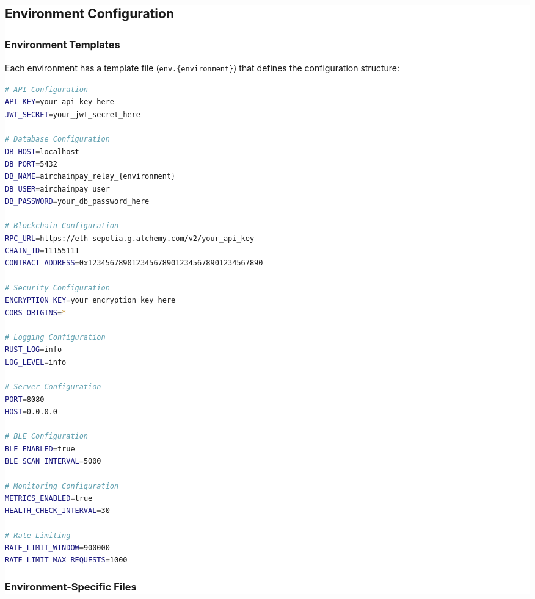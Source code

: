 ## Environment Configuration

### Environment Templates

Each environment has a template file (`env.{environment}`) that defines the configuration structure:

```bash
# API Configuration
API_KEY=your_api_key_here
JWT_SECRET=your_jwt_secret_here

# Database Configuration
DB_HOST=localhost
DB_PORT=5432
DB_NAME=airchainpay_relay_{environment}
DB_USER=airchainpay_user
DB_PASSWORD=your_db_password_here

# Blockchain Configuration
RPC_URL=https://eth-sepolia.g.alchemy.com/v2/your_api_key
CHAIN_ID=11155111
CONTRACT_ADDRESS=0x1234567890123456789012345678901234567890

# Security Configuration
ENCRYPTION_KEY=your_encryption_key_here
CORS_ORIGINS=*

# Logging Configuration
RUST_LOG=info
LOG_LEVEL=info

# Server Configuration
PORT=8080
HOST=0.0.0.0

# BLE Configuration
BLE_ENABLED=true
BLE_SCAN_INTERVAL=5000

# Monitoring Configuration
METRICS_ENABLED=true
HEALTH_CHECK_INTERVAL=30

# Rate Limiting
RATE_LIMIT_WINDOW=900000
RATE_LIMIT_MAX_REQUESTS=1000
```

### Environment-Specific Files

